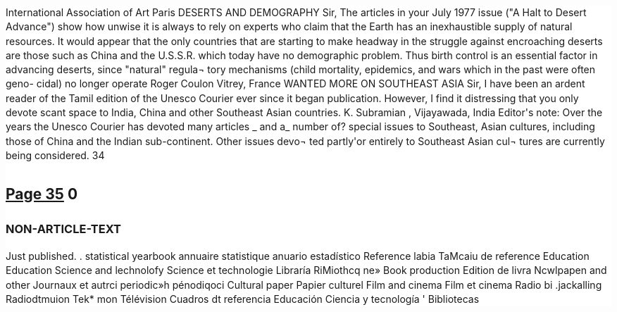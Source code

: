 International Association of Art
Paris
DESERTS AND DEMOGRAPHY
Sir,
The articles in your July 1977 issue ("A
Halt to Desert Advance") show how unwise
it is always to rely on experts who claim that
the Earth has an inexhaustible supply of
natural resources. It would appear that the
only countries that are starting to make
headway in the struggle against encroaching
deserts are those such as China and the
U.S.S.R. which today have no demographic
problem.
Thus birth control is an essential factor in
advancing deserts, since "natural" regula¬
tory mechanisms (child mortality, epidemics,
and wars which in the past were often geno-
cidal) no longer operate
Roger Coulon
Vitrey, France
WANTED
MORE ON SOUTHEAST ASIA
Sir,
I have been an ardent reader of the Tamil
edition of the Unesco Courier ever since it
began publication.
However, I find it distressing that you only
devote scant space to India, China and other
Southeast Asian countries.
K. Subramian
, Vijayawada, India
Editor's note: Over the years the Unesco
Courier has devoted many articles _ and a_
number of? special issues to Southeast,
Asian cultures, including those of China and
the Indian sub-continent. Other issues devo¬
ted partly'or entirely to Southeast Asian cul¬
tures are currently being considered.
34
## [Page 35](https://demo.humlab.umu.se/courier/078438engo.pdf#page=35) 0
### NON-ARTICLE-TEXT
Just published. .
statistical yearbook
annuaire statistique
anuario estadístico
Reference labia TaMcaiu de reference
Education Education
Science and lechnolofy Science et technologie
Libraría RiMiothcq ne»
Book production Edition de livra
Ncwlpapen and other Journaux et autrci
periodic»h pénodiqoci
Cultural paper Papier culturel
Film and cinema Film et cinema
Radio bi .jackalling Radiodtmuion
Tek* mon Télévision
Cuadros dt referencia
Educación
Ciencia y tecnología
' Bibliotecas